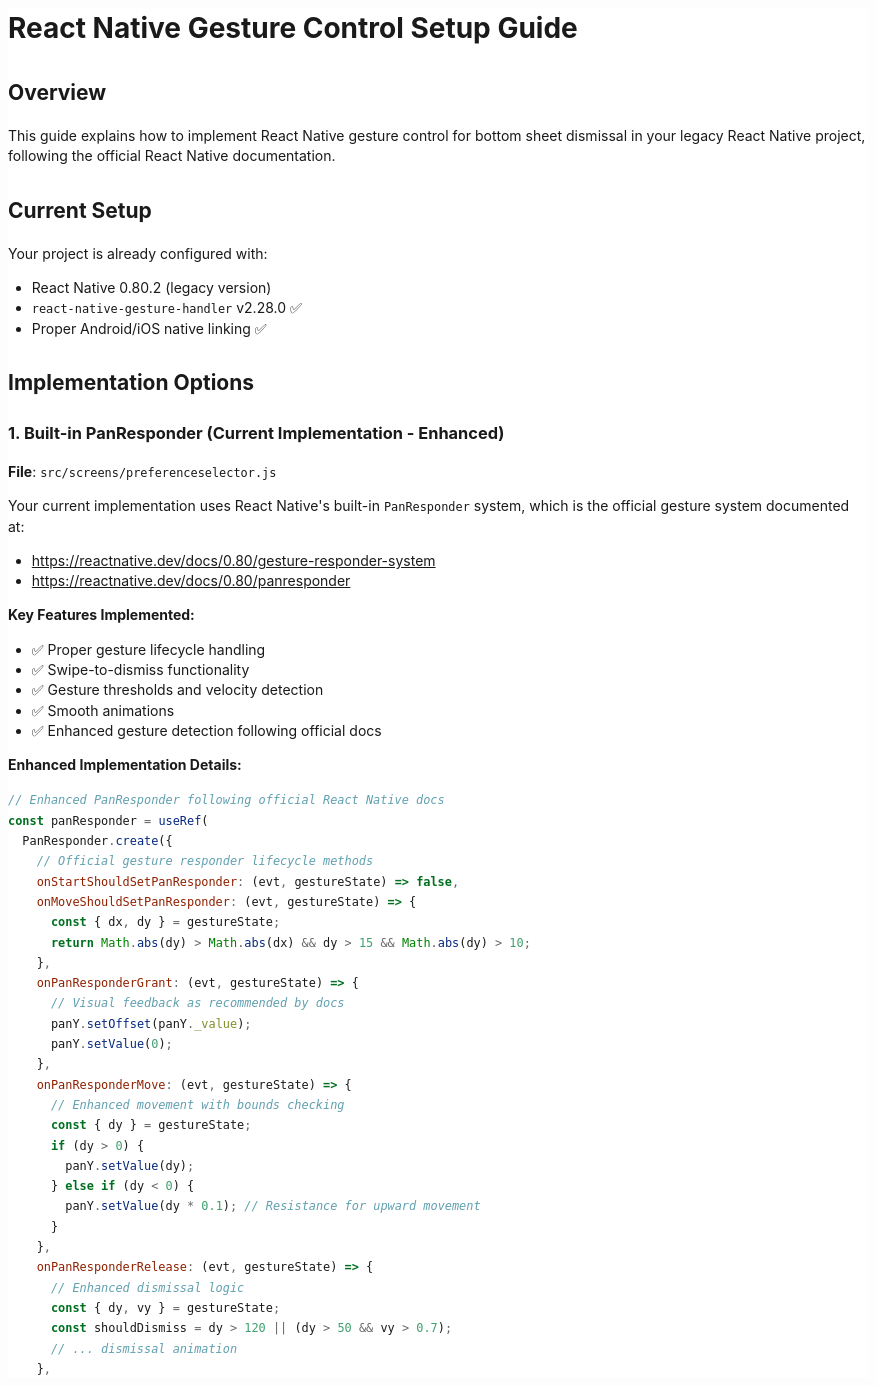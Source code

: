 # React Native Gesture Control Setup Guide

## Overview
This guide explains how to implement React Native gesture control for bottom sheet dismissal in your legacy React Native project, following the official React Native documentation.

## Current Setup
Your project is already configured with:
- React Native 0.80.2 (legacy version)
- `react-native-gesture-handler` v2.28.0 ✅
- Proper Android/iOS native linking ✅

## Implementation Options

### 1. Built-in PanResponder (Current Implementation - Enhanced)
**File**: `src/screens/preferenceselector.js`

Your current implementation uses React Native's built-in `PanResponder` system, which is the official gesture system documented at:
- https://reactnative.dev/docs/0.80/gesture-responder-system
- https://reactnative.dev/docs/0.80/panresponder

**Key Features Implemented:**
- ✅ Proper gesture lifecycle handling
- ✅ Swipe-to-dismiss functionality
- ✅ Gesture thresholds and velocity detection
- ✅ Smooth animations
- ✅ Enhanced gesture detection following official docs

**Enhanced Implementation Details:**
```javascript
// Enhanced PanResponder following official React Native docs
const panResponder = useRef(
  PanResponder.create({
    // Official gesture responder lifecycle methods
    onStartShouldSetPanResponder: (evt, gestureState) => false,
    onMoveShouldSetPanResponder: (evt, gestureState) => {
      const { dx, dy } = gestureState;
      return Math.abs(dy) > Math.abs(dx) && dy > 15 && Math.abs(dy) > 10;
    },
    onPanResponderGrant: (evt, gestureState) => {
      // Visual feedback as recommended by docs
      panY.setOffset(panY._value);
      panY.setValue(0);
    },
    onPanResponderMove: (evt, gestureState) => {
      // Enhanced movement with bounds checking
      const { dy } = gestureState;
      if (dy > 0) {
        panY.setValue(dy);
      } else if (dy < 0) {
        panY.setValue(dy * 0.1); // Resistance for upward movement
      }
    },
    onPanResponderRelease: (evt, gestureState) => {
      // Enhanced dismissal logic
      const { dy, vy } = gestureState;
      const shouldDismiss = dy > 120 || (dy > 50 && vy > 0.7);
      // ... dismissal animation
    },
```